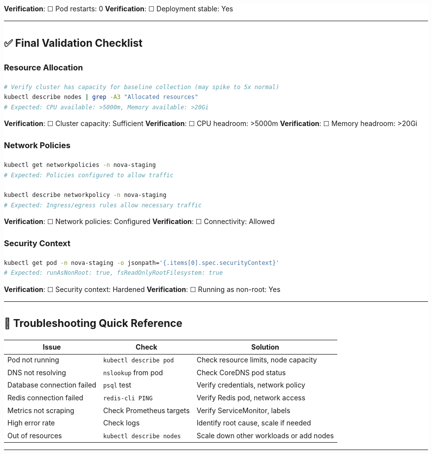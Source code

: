 **Verification**: ☐ Pod restarts: 0
**Verification**: ☐ Deployment stable: Yes

---

## ✅ Final Validation Checklist

### Resource Allocation
```bash
# Verify cluster has capacity for baseline collection (may spike to 5x normal)
kubectl describe nodes | grep -A3 "Allocated resources"
# Expected: CPU available: >5000m, Memory available: >20Gi
```

**Verification**: ☐ Cluster capacity: Sufficient
**Verification**: ☐ CPU headroom: >5000m
**Verification**: ☐ Memory headroom: >20Gi

### Network Policies
```bash
kubectl get networkpolicies -n nova-staging
# Expected: Policies configured to allow traffic

kubectl describe networkpolicy -n nova-staging
# Expected: Ingress/egress rules allow necessary traffic
```

**Verification**: ☐ Network policies: Configured
**Verification**: ☐ Connectivity: Allowed

### Security Context
```bash
kubectl get pod -n nova-staging -o jsonpath='{.items[0].spec.securityContext}'
# Expected: runAsNonRoot: true, fsReadOnlyRootFilesystem: true
```

**Verification**: ☐ Security context: Hardened
**Verification**: ☐ Running as non-root: Yes

---

## 🚨 Troubleshooting Quick Reference

| Issue | Check | Solution |
|-------|-------|----------|
| Pod not running | `kubectl describe pod` | Check resource limits, node capacity |
| DNS not resolving | `nslookup` from pod | Check CoreDNS pod status |
| Database connection failed | `psql` test | Verify credentials, network policy |
| Redis connection failed | `redis-cli PING` | Verify Redis pod, network access |
| Metrics not scraping | Check Prometheus targets | Verify ServiceMonitor, labels |
| High error rate | Check logs | Identify root cause, scale if needed |
| Out of resources | `kubectl describe nodes` | Scale down other workloads or add nodes |

---